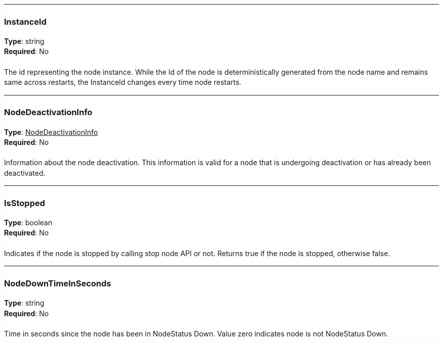____
### InstanceId
__Type__: string <br/>
__Required__: No<br/>
<br/>
The id representing the node instance. While the Id of the node is deterministically generated from the node name and remains same across restarts, the InstanceId changes every time node restarts.

____
### NodeDeactivationInfo
__Type__: [NodeDeactivationInfo](model-NodeDeactivationInfo.md) <br/>
__Required__: No<br/>
<br/>
Information about the node deactivation. This information is valid for a node that is undergoing deactivation or has already been deactivated.

____
### IsStopped
__Type__: boolean <br/>
__Required__: No<br/>
<br/>
Indicates if the node is stopped by calling stop node API or not. Returns true if the node is stopped, otherwise false.

____
### NodeDownTimeInSeconds
__Type__: string <br/>
__Required__: No<br/>
<br/>
Time in seconds since the node has been in NodeStatus Down. Value zero indicates node is not NodeStatus Down.
